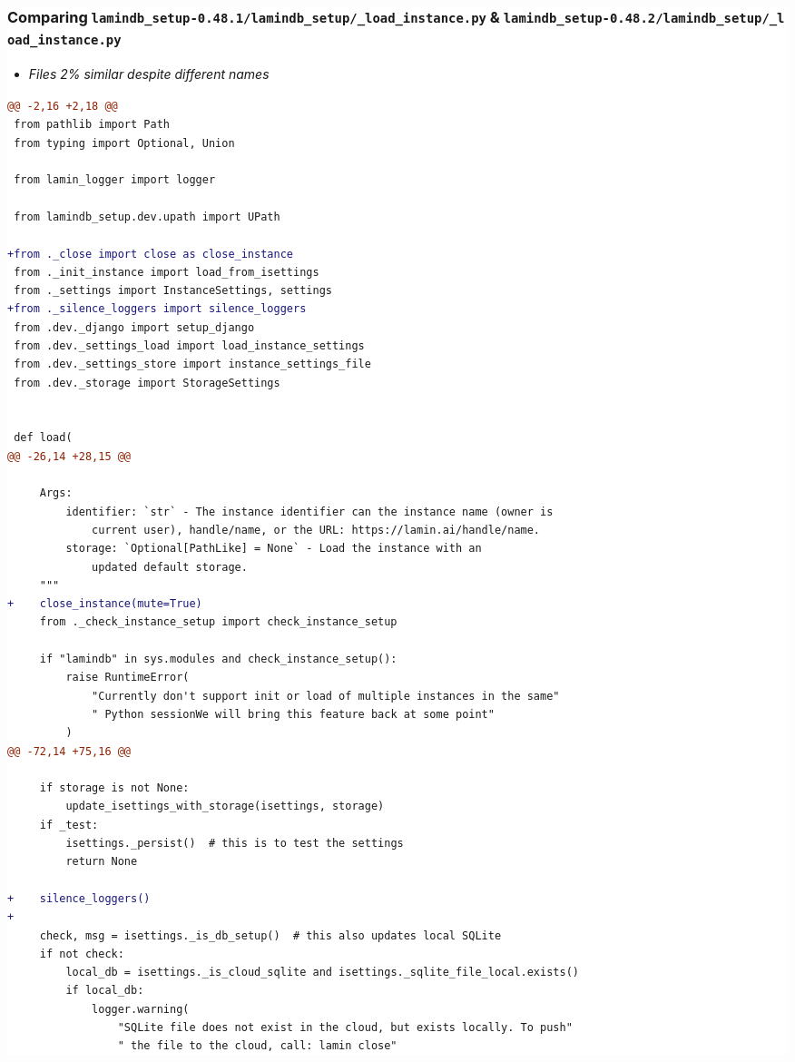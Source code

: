 ### Comparing `lamindb_setup-0.48.1/lamindb_setup/_load_instance.py` & `lamindb_setup-0.48.2/lamindb_setup/_load_instance.py`

 * *Files 2% similar despite different names*

```diff
@@ -2,16 +2,18 @@
 from pathlib import Path
 from typing import Optional, Union
 
 from lamin_logger import logger
 
 from lamindb_setup.dev.upath import UPath
 
+from ._close import close as close_instance
 from ._init_instance import load_from_isettings
 from ._settings import InstanceSettings, settings
+from ._silence_loggers import silence_loggers
 from .dev._django import setup_django
 from .dev._settings_load import load_instance_settings
 from .dev._settings_store import instance_settings_file
 from .dev._storage import StorageSettings
 
 
 def load(
@@ -26,14 +28,15 @@
 
     Args:
         identifier: `str` - The instance identifier can the instance name (owner is
             current user), handle/name, or the URL: https://lamin.ai/handle/name.
         storage: `Optional[PathLike] = None` - Load the instance with an
             updated default storage.
     """
+    close_instance(mute=True)
     from ._check_instance_setup import check_instance_setup
 
     if "lamindb" in sys.modules and check_instance_setup():
         raise RuntimeError(
             "Currently don't support init or load of multiple instances in the same"
             " Python sessionWe will bring this feature back at some point"
         )
@@ -72,14 +75,16 @@
 
     if storage is not None:
         update_isettings_with_storage(isettings, storage)
     if _test:
         isettings._persist()  # this is to test the settings
         return None
 
+    silence_loggers()
+
     check, msg = isettings._is_db_setup()  # this also updates local SQLite
     if not check:
         local_db = isettings._is_cloud_sqlite and isettings._sqlite_file_local.exists()
         if local_db:
             logger.warning(
                 "SQLite file does not exist in the cloud, but exists locally. To push"
                 " the file to the cloud, call: lamin close"
```

